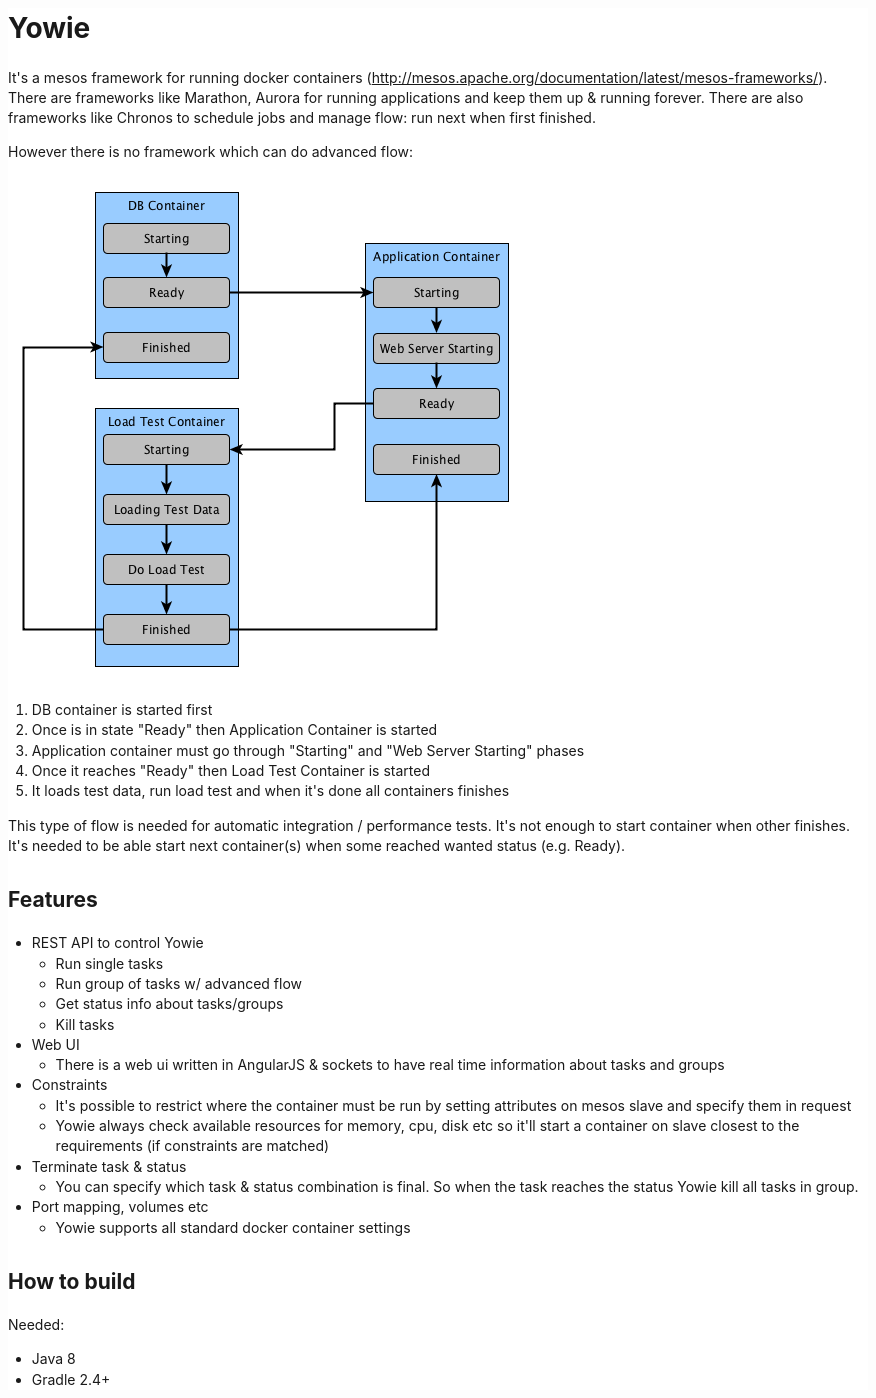 # Yowie     
 
 It's a mesos framework for running docker containers (http://mesos.apache.org/documentation/latest/mesos-frameworks/). 
 There are frameworks like Marathon, Aurora for running applications and keep them up & running forever. 
 There are also frameworks like Chronos to schedule jobs and manage flow: run next when first finished.
   
 However there is no framework which can do advanced flow:
 
 ![General flow][generalFlow]
 
1. DB container is started first
2. Once is in state "Ready" then Application Container is started
3. Application container must go through "Starting" and "Web Server Starting" phases
4. Once it reaches "Ready" then Load Test Container is started
5. It loads test data, run load test and when it's done all containers finishes

This type of flow is needed for automatic integration / performance tests. 
It's not enough to start container when other finishes. It's needed to be able start next container(s) 
when some reached wanted status (e.g. Ready).


## Features

* REST API to control Yowie
    * Run single tasks
    * Run group of tasks w/ advanced flow
    * Get status info about tasks/groups
    * Kill tasks
* Web UI
    * There is a web ui written in AngularJS & sockets to have real time information about tasks and groups
* Constraints
    * It's possible to restrict where the container must be run by setting attributes on mesos slave and specify them in request
    * Yowie always check available resources for memory, cpu, disk etc so it'll start a container on slave closest to the requirements (if constraints are matched)
* Terminate task & status
    * You can specify which task & status combination is final. So when the task reaches the status Yowie kill all tasks in group.
* Port mapping, volumes etc
    * Yowie supports all standard docker container settings

## How to build

Needed:

* Java 8
* Gradle 2.4+


[generalFlow]: markdown-resources/general_flow.png "General Flow"
[complex1]: markdown-resources/group_w_dependencies.png "General Flow"